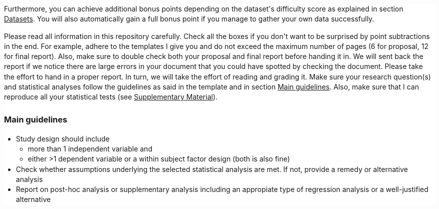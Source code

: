 Furthermore, you can achieve additional bonus points depending on the dataset's difficulty score as explained in section [Datasets](#datasets). You will also automatically gain a full bonus point if you manage to gather your own data successfully. 

Please read all information in this repository carefully. Check all the boxes if you don't want to be surprised by point subtractions in the end. For example, adhere to the templates I give you and do not exceed the maximum number of pages (6 for proposal, 12 for final report). Also, make sure to double check both your proposal and final report before handing it in. We will sent back the report if we notice there are large errors in your document that you could have spotted by checking the document. Please take the effort to hand in a proper report. In turn, we will take the effort of reading and grading it. Make sure your research question(s) and statistical analyses follow the guidelines as said in the template and in section [Main guidelines](#main-guidelines). Also, make sure that I can reproduce all your statistical tests (see [Supplementary Material](#4-supplementary-material)). 

### Main guidelines
- Study design should include
    - more than 1 independent variable and
    - either >1 dependent variable or a within subject factor design (both is also fine)
- Check whether assumptions underlying the selected statistical analysis are met. If not, provide a remedy or alternative analysis
- Report on post-hoc analysis or supplementary analysis including an appropiate type of regression analysis or a well-justified alternative
